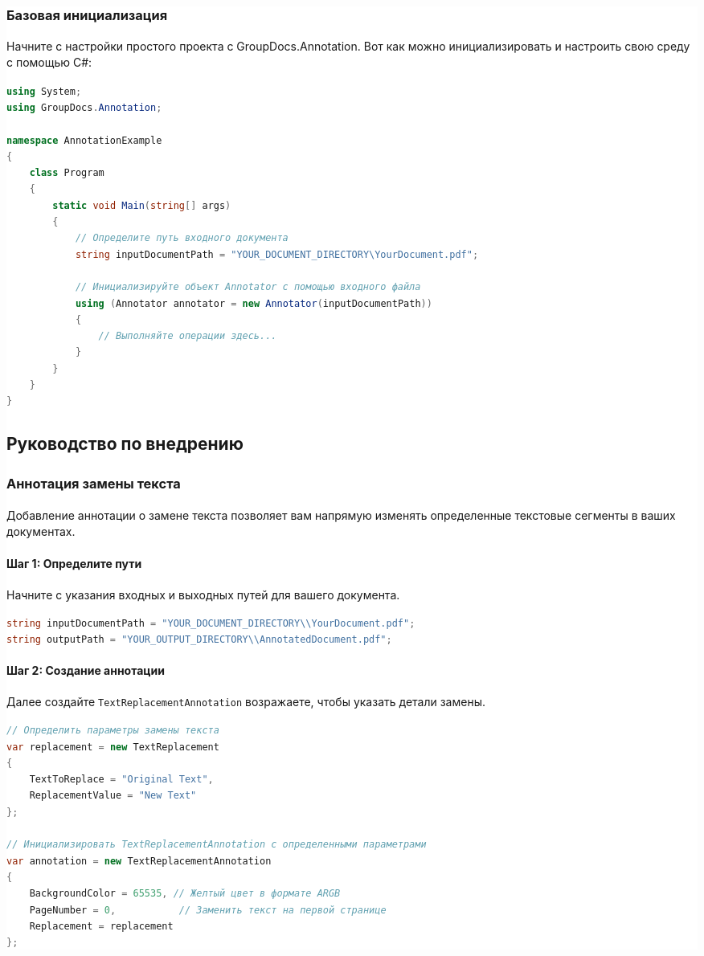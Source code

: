 ### Базовая инициализация
Начните с настройки простого проекта с GroupDocs.Annotation. Вот как можно инициализировать и настроить свою среду с помощью C#:

```csharp
using System;
using GroupDocs.Annotation;

namespace AnnotationExample
{
    class Program
    {
        static void Main(string[] args)
        {
            // Определите путь входного документа
            string inputDocumentPath = "YOUR_DOCUMENT_DIRECTORY\YourDocument.pdf";

            // Инициализируйте объект Annotator с помощью входного файла
            using (Annotator annotator = new Annotator(inputDocumentPath))
            {
                // Выполняйте операции здесь...
            }
        }
    }
}
```

## Руководство по внедрению
### Аннотация замены текста
Добавление аннотации о замене текста позволяет вам напрямую изменять определенные текстовые сегменты в ваших документах.

#### Шаг 1: Определите пути
Начните с указания входных и выходных путей для вашего документа.

```csharp
string inputDocumentPath = "YOUR_DOCUMENT_DIRECTORY\\YourDocument.pdf";
string outputPath = "YOUR_OUTPUT_DIRECTORY\\AnnotatedDocument.pdf";
```

#### Шаг 2: Создание аннотации
Далее создайте `TextReplacementAnnotation` возражаете, чтобы указать детали замены.

```csharp
// Определить параметры замены текста
var replacement = new TextReplacement
{
    TextToReplace = "Original Text",
    ReplacementValue = "New Text"
};

// Инициализировать TextReplacementAnnotation с определенными параметрами
var annotation = new TextReplacementAnnotation
{
    BackgroundColor = 65535, // Желтый цвет в формате ARGB
    PageNumber = 0,           // Заменить текст на первой странице
    Replacement = replacement
};
```
